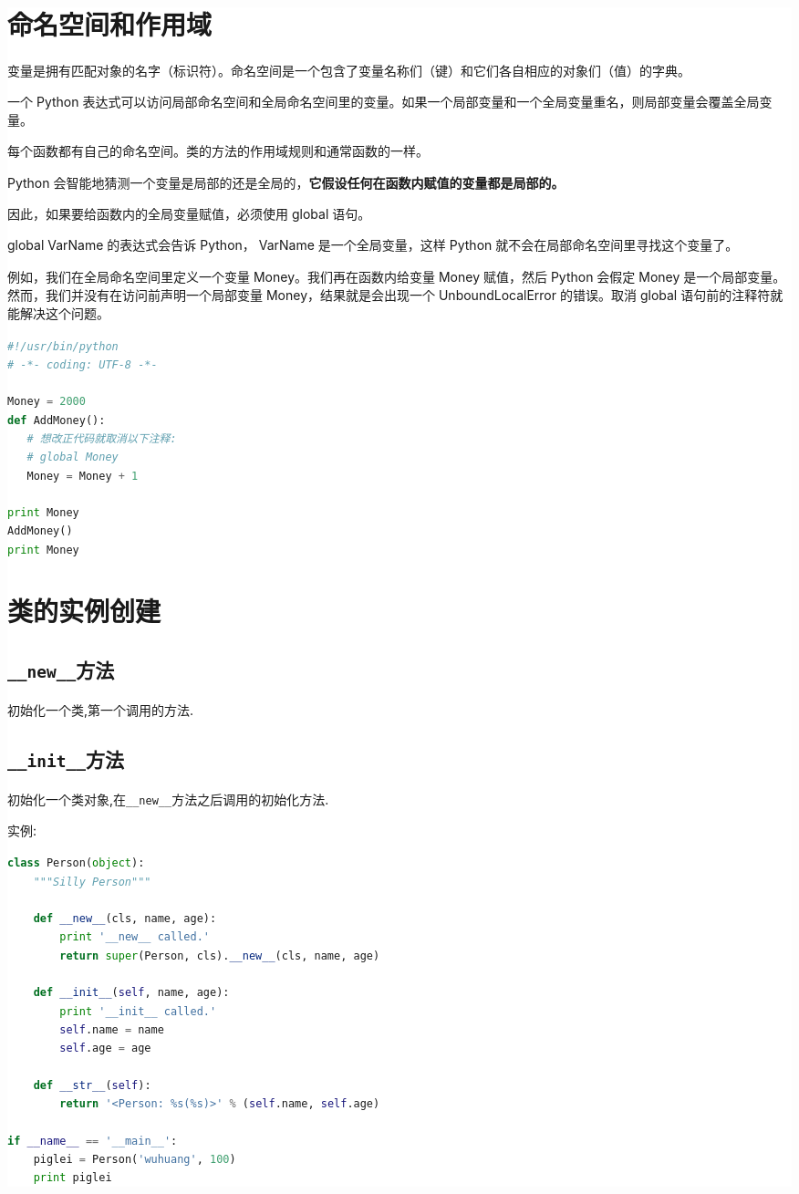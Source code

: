 # 命名空间和作用域

变量是拥有匹配对象的名字（标识符）。命名空间是一个包含了变量名称们（键）和它们各自相应的对象们（值）的字典。

一个 Python 表达式可以访问局部命名空间和全局命名空间里的变量。如果一个局部变量和一个全局变量重名，则局部变量会覆盖全局变量。

每个函数都有自己的命名空间。类的方法的作用域规则和通常函数的一样。

Python 会智能地猜测一个变量是局部的还是全局的，**它假设任何在函数内赋值的变量都是局部的。**

因此，如果要给函数内的全局变量赋值，必须使用 global 语句。

global VarName 的表达式会告诉 Python， VarName 是一个全局变量，这样 Python 就不会在局部命名空间里寻找这个变量了。

例如，我们在全局命名空间里定义一个变量 Money。我们再在函数内给变量 Money 赋值，然后 Python 会假定 Money 是一个局部变量。然而，我们并没有在访问前声明一个局部变量 Money，结果就是会出现一个 UnboundLocalError 的错误。取消 global 语句前的注释符就能解决这个问题。

```python
#!/usr/bin/python
# -*- coding: UTF-8 -*-
 
Money = 2000
def AddMoney():
   # 想改正代码就取消以下注释:
   # global Money
   Money = Money + 1
 
print Money
AddMoney()
print Money
```



# 类的实例创建

## `__new__`方法

初始化一个类,第一个调用的方法.

## `__init__`方法

初始化一个类对象,在`__new__`方法之后调用的初始化方法.

实例:

```python
class Person(object):
    """Silly Person"""
 
    def __new__(cls, name, age):
        print '__new__ called.'
        return super(Person, cls).__new__(cls, name, age)
 
    def __init__(self, name, age):
        print '__init__ called.'
        self.name = name
        self.age = age
 
    def __str__(self):
        return '<Person: %s(%s)>' % (self.name, self.age)
 
if __name__ == '__main__':
    piglei = Person('wuhuang', 100)
    print piglei
```
